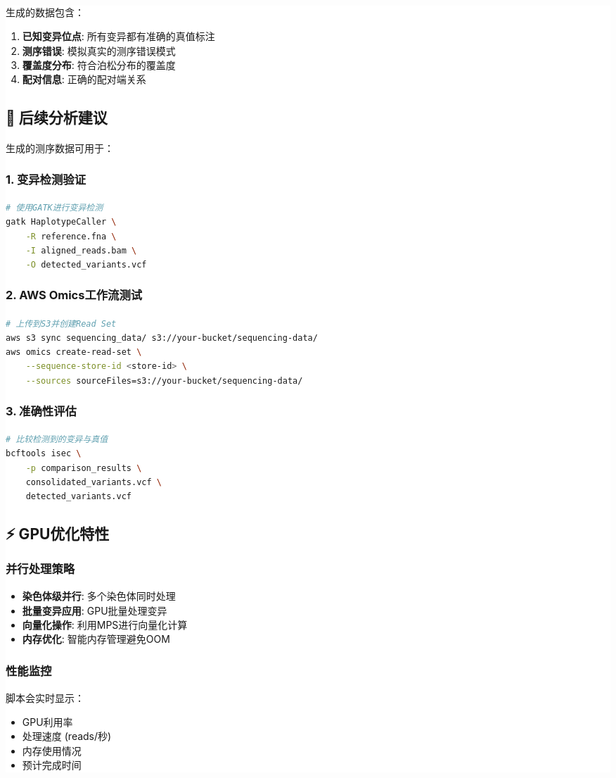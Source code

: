 生成的数据包含：
1. **已知变异位点**: 所有变异都有准确的真值标注
2. **测序错误**: 模拟真实的测序错误模式
3. **覆盖度分布**: 符合泊松分布的覆盖度
4. **配对信息**: 正确的配对端关系

## 🧬 后续分析建议

生成的测序数据可用于：

### 1. 变异检测验证
```bash
# 使用GATK进行变异检测
gatk HaplotypeCaller \
    -R reference.fna \
    -I aligned_reads.bam \
    -O detected_variants.vcf
```

### 2. AWS Omics工作流测试
```bash
# 上传到S3并创建Read Set
aws s3 sync sequencing_data/ s3://your-bucket/sequencing-data/
aws omics create-read-set \
    --sequence-store-id <store-id> \
    --sources sourceFiles=s3://your-bucket/sequencing-data/
```

### 3. 准确性评估
```bash
# 比较检测到的变异与真值
bcftools isec \
    -p comparison_results \
    consolidated_variants.vcf \
    detected_variants.vcf
```

## ⚡ GPU优化特性

### 并行处理策略
- **染色体级并行**: 多个染色体同时处理
- **批量变异应用**: GPU批量处理变异
- **向量化操作**: 利用MPS进行向量化计算
- **内存优化**: 智能内存管理避免OOM

### 性能监控
脚本会实时显示：
- GPU利用率
- 处理速度 (reads/秒)
- 内存使用情况
- 预计完成时间
